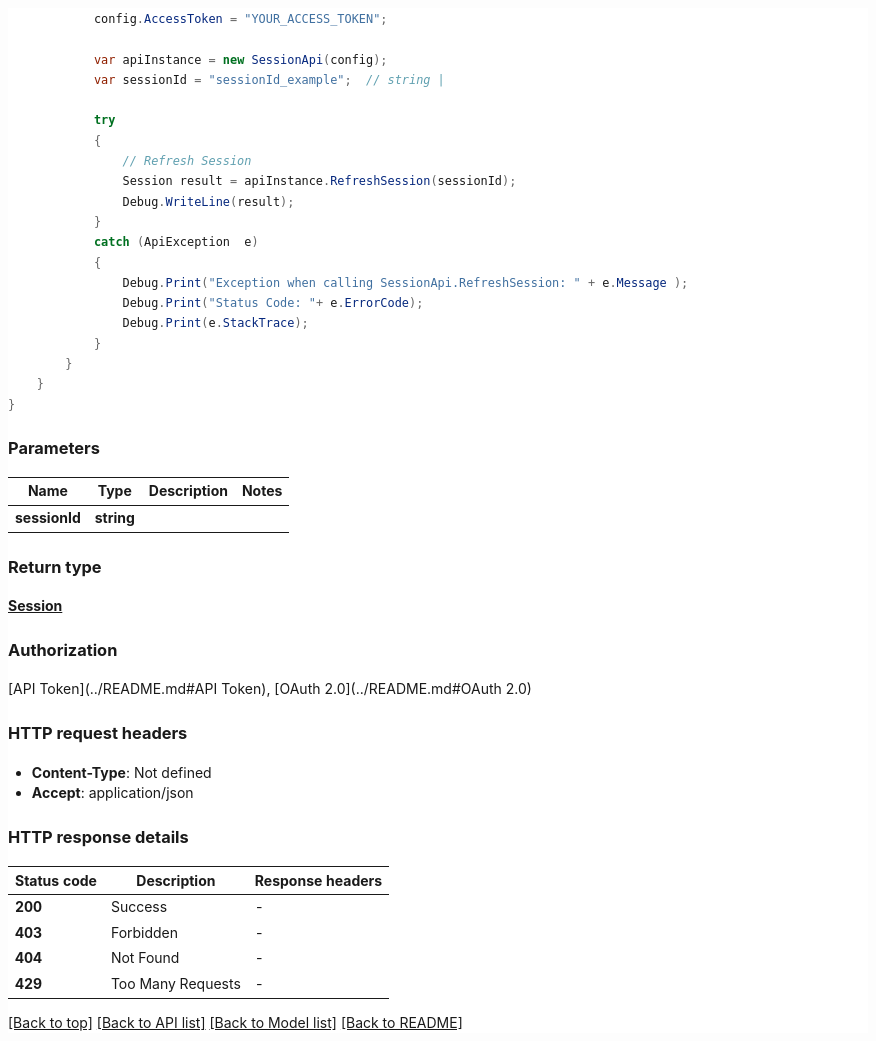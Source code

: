 ```csharp
            config.AccessToken = "YOUR_ACCESS_TOKEN";

            var apiInstance = new SessionApi(config);
            var sessionId = "sessionId_example";  // string | 

            try
            {
                // Refresh Session
                Session result = apiInstance.RefreshSession(sessionId);
                Debug.WriteLine(result);
            }
            catch (ApiException  e)
            {
                Debug.Print("Exception when calling SessionApi.RefreshSession: " + e.Message );
                Debug.Print("Status Code: "+ e.ErrorCode);
                Debug.Print(e.StackTrace);
            }
        }
    }
}
```

### Parameters

Name | Type | Description  | Notes
------------- | ------------- | ------------- | -------------
 **sessionId** | **string**|  | 

### Return type

[**Session**](Session.md)

### Authorization

[API Token](../README.md#API Token), [OAuth 2.0](../README.md#OAuth 2.0)

### HTTP request headers

 - **Content-Type**: Not defined
 - **Accept**: application/json


### HTTP response details
| Status code | Description | Response headers |
|-------------|-------------|------------------|
| **200** | Success |  -  |
| **403** | Forbidden |  -  |
| **404** | Not Found |  -  |
| **429** | Too Many Requests |  -  |

[[Back to top]](#) [[Back to API list]](../README.md#documentation-for-api-endpoints) [[Back to Model list]](../README.md#documentation-for-models) [[Back to README]](../README.md)

